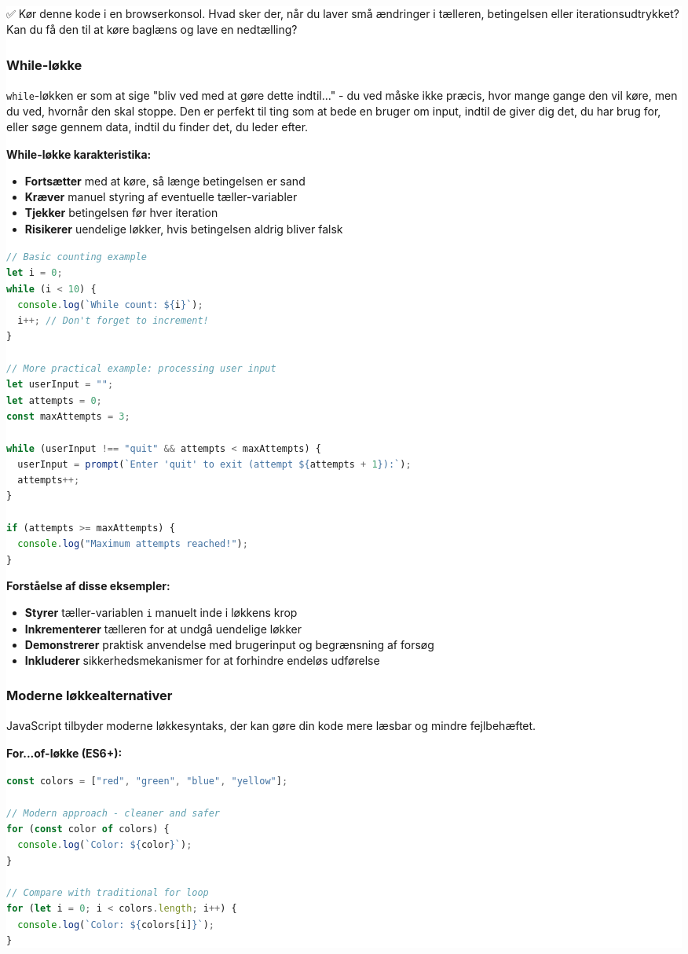 ✅ Kør denne kode i en browserkonsol. Hvad sker der, når du laver små ændringer i tælleren, betingelsen eller iterationsudtrykket? Kan du få den til at køre baglæns og lave en nedtælling?

### While-løkke

`while`-løkken er som at sige "bliv ved med at gøre dette indtil..." - du ved måske ikke præcis, hvor mange gange den vil køre, men du ved, hvornår den skal stoppe. Den er perfekt til ting som at bede en bruger om input, indtil de giver dig det, du har brug for, eller søge gennem data, indtil du finder det, du leder efter.

**While-løkke karakteristika:**
- **Fortsætter** med at køre, så længe betingelsen er sand
- **Kræver** manuel styring af eventuelle tæller-variabler
- **Tjekker** betingelsen før hver iteration
- **Risikerer** uendelige løkker, hvis betingelsen aldrig bliver falsk

```javascript
// Basic counting example
let i = 0;
while (i < 10) {
  console.log(`While count: ${i}`);
  i++; // Don't forget to increment!
}

// More practical example: processing user input
let userInput = "";
let attempts = 0;
const maxAttempts = 3;

while (userInput !== "quit" && attempts < maxAttempts) {
  userInput = prompt(`Enter 'quit' to exit (attempt ${attempts + 1}):`);
  attempts++;
}

if (attempts >= maxAttempts) {
  console.log("Maximum attempts reached!");
}
```

**Forståelse af disse eksempler:**
- **Styrer** tæller-variablen `i` manuelt inde i løkkens krop
- **Inkrementerer** tælleren for at undgå uendelige løkker
- **Demonstrerer** praktisk anvendelse med brugerinput og begrænsning af forsøg
- **Inkluderer** sikkerhedsmekanismer for at forhindre endeløs udførelse

### Moderne løkkealternativer

JavaScript tilbyder moderne løkkesyntaks, der kan gøre din kode mere læsbar og mindre fejlbehæftet.

**For...of-løkke (ES6+):**

```javascript
const colors = ["red", "green", "blue", "yellow"];

// Modern approach - cleaner and safer
for (const color of colors) {
  console.log(`Color: ${color}`);
}

// Compare with traditional for loop
for (let i = 0; i < colors.length; i++) {
  console.log(`Color: ${colors[i]}`);
}
```
